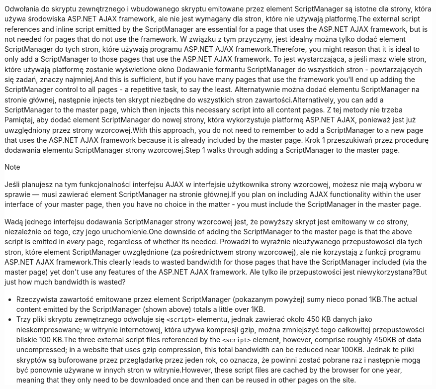 <span data-ttu-id="be89e-133">Odwołania do skryptu zewnętrznego i wbudowanego skryptu emitowane przez element ScriptManager są istotne dla strony, która używa środowiska ASP.NET AJAX framework, ale nie jest wymagany dla stron, które nie używają platformę.</span><span class="sxs-lookup"><span data-stu-id="be89e-133">The external script references and inline script emitted by the ScriptManager are essential for a page that uses the ASP.NET AJAX framework, but is not needed for pages that do not use the framework.</span></span> <span data-ttu-id="be89e-134">W związku z tym przyczyny, jest idealny można tylko dodać element ScriptManager do tych stron, które używają programu ASP.NET AJAX framework.</span><span class="sxs-lookup"><span data-stu-id="be89e-134">Therefore, you might reason that it is ideal to only add a ScriptManager to those pages that use the ASP.NET AJAX framework.</span></span> <span data-ttu-id="be89e-135">To jest wystarczająca, a jeśli masz wiele stron, które używają platformę zostanie wyświetlone okno Dodawanie formantu ScriptManager do wszystkich stron - powtarzających się zadań, znaczy najmniej.</span><span class="sxs-lookup"><span data-stu-id="be89e-135">And this is sufficient, but if you have many pages that use the framework you'll end up adding the ScriptManager control to all pages - a repetitive task, to say the least.</span></span> <span data-ttu-id="be89e-136">Alternatywnie można dodać elementu ScriptManager na stronie głównej, następnie injects ten skrypt niezbędne do wszystkich stron zawartości.</span><span class="sxs-lookup"><span data-stu-id="be89e-136">Alternatively, you can add a ScriptManager to the master page, which then injects this necessary script into all content pages.</span></span> <span data-ttu-id="be89e-137">Z tej metody nie trzeba Pamiętaj, aby dodać element ScriptManager do nowej strony, która wykorzystuje platformę ASP.NET AJAX, ponieważ jest już uwzględniony przez strony wzorcowej.</span><span class="sxs-lookup"><span data-stu-id="be89e-137">With this approach, you do not need to remember to add a ScriptManager to a new page that uses the ASP.NET AJAX framework because it is already included by the master page.</span></span> <span data-ttu-id="be89e-138">Krok 1 przeszukiwań przez procedurę dodawania elementu ScriptManager strony wzorcowej.</span><span class="sxs-lookup"><span data-stu-id="be89e-138">Step 1 walks through adding a ScriptManager to the master page.</span></span>

> [!NOTE]
> <span data-ttu-id="be89e-139">Jeśli planujesz na tym funkcjonalności interfejsu AJAX w interfejsie użytkownika strony wzorcowej, możesz nie mają wyboru w sprawie — musi zawierać element ScriptManager na stronie głównej.</span><span class="sxs-lookup"><span data-stu-id="be89e-139">If you plan on including AJAX functionality within the user interface of your master page, then you have no choice in the matter - you must include the ScriptManager in the master page.</span></span>


<span data-ttu-id="be89e-140">Wadą jednego interfejsu dodawania ScriptManager strony wzorcowej jest, że powyższy skrypt jest emitowany w *co* strony, niezależnie od tego, czy jego uruchomienie.</span><span class="sxs-lookup"><span data-stu-id="be89e-140">One downside of adding the ScriptManager to the master page is that the above script is emitted in *every* page, regardless of whether its needed.</span></span> <span data-ttu-id="be89e-141">Prowadzi to wyraźnie nieużywanego przepustowości dla tych stron, które element ScriptManager uwzględnione (za pośrednictwem strony wzorcowej), ale nie korzystają z funkcji programu ASP.NET AJAX framework.</span><span class="sxs-lookup"><span data-stu-id="be89e-141">This clearly leads to wasted bandwidth for those pages that have the ScriptManager included (via the master page) yet don't use any features of the ASP.NET AJAX framework.</span></span> <span data-ttu-id="be89e-142">Ale tylko ile przepustowości jest niewykorzystana?</span><span class="sxs-lookup"><span data-stu-id="be89e-142">But just how much bandwidth is wasted?</span></span>

- <span data-ttu-id="be89e-143">Rzeczywista zawartość emitowane przez element ScriptManager (pokazanym powyżej) sumy nieco ponad 1KB.</span><span class="sxs-lookup"><span data-stu-id="be89e-143">The actual content emitted by the ScriptManager (shown above) totals a little over 1KB.</span></span>
- <span data-ttu-id="be89e-144">Trzy pliki skryptu zewnętrznego odwołuje się `<script>` elementu, jednak zawierać około 450 KB danych jako nieskompresowane; w witrynie internetowej, która używa kompresji gzip, można zmniejszyć tego całkowitej przepustowości bliskie 100 KB.</span><span class="sxs-lookup"><span data-stu-id="be89e-144">The three external script files referenced by the `<script>` element, however, comprise roughly 450KB of data uncompressed; in a website that uses gzip compression, this total bandwidth can be reduced near 100KB.</span></span> <span data-ttu-id="be89e-145">Jednak te pliki skryptów są buforowane przez przeglądarkę przez jeden rok, co oznacza, że powinni zostać pobrane raz i następnie mogą być ponownie używane w innych stron w witrynie.</span><span class="sxs-lookup"><span data-stu-id="be89e-145">However, these script files are cached by the browser for one year, meaning that they only need to be downloaded once and then can be reused in other pages on the site.</span></span>
